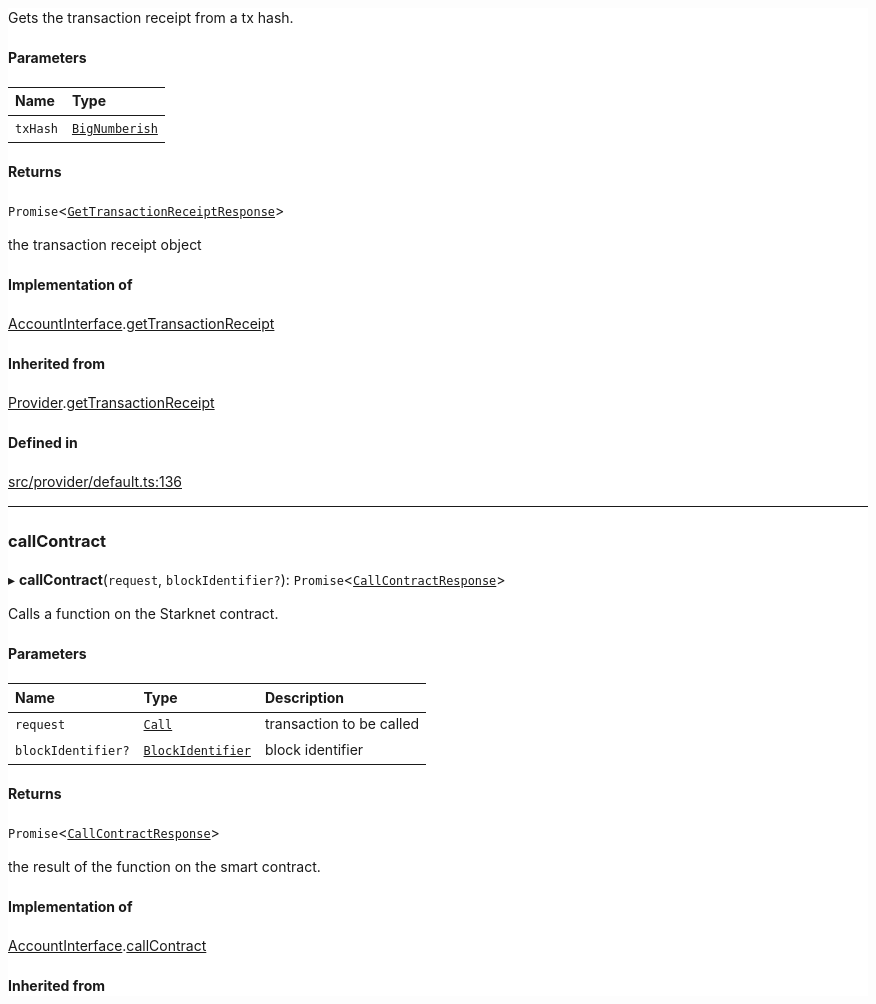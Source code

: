 Gets the transaction receipt from a tx hash.

#### Parameters

| Name     | Type                                                  |
| :------- | :---------------------------------------------------- |
| `txHash` | [`BigNumberish`](../namespaces/types.md#bignumberish) |

#### Returns

`Promise`<[`GetTransactionReceiptResponse`](../namespaces/types.md#gettransactionreceiptresponse)\>

the transaction receipt object

#### Implementation of

[AccountInterface](AccountInterface.md).[getTransactionReceipt](AccountInterface.md#gettransactionreceipt)

#### Inherited from

[Provider](Provider.md).[getTransactionReceipt](Provider.md#gettransactionreceipt)

#### Defined in

[src/provider/default.ts:136](https://github.com/0xs34n/starknet.js/blob/develop/src/provider/default.ts#L136)

---

### callContract

▸ **callContract**(`request`, `blockIdentifier?`): `Promise`<[`CallContractResponse`](../namespaces/types.md#callcontractresponse)\>

Calls a function on the Starknet contract.

#### Parameters

| Name               | Type                                                        | Description              |
| :----------------- | :---------------------------------------------------------- | :----------------------- |
| `request`          | [`Call`](../namespaces/types.md#call)                       | transaction to be called |
| `blockIdentifier?` | [`BlockIdentifier`](../namespaces/types.md#blockidentifier) | block identifier         |

#### Returns

`Promise`<[`CallContractResponse`](../namespaces/types.md#callcontractresponse)\>

the result of the function on the smart contract.

#### Implementation of

[AccountInterface](AccountInterface.md).[callContract](AccountInterface.md#callcontract)

#### Inherited from
